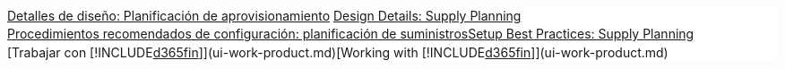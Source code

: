 <span data-ttu-id="d22ab-179">[Detalles de diseño: Planificación de aprovisionamiento](design-details-supply-planning.md) </span><span class="sxs-lookup"><span data-stu-id="d22ab-179">[Design Details: Supply Planning](design-details-supply-planning.md) </span></span>  
[<span data-ttu-id="d22ab-180">Procedimientos recomendados de configuración: planificación de suministros</span><span class="sxs-lookup"><span data-stu-id="d22ab-180">Setup Best Practices: Supply Planning</span></span>](setup-best-practices-supply-planning.md)  
<span data-ttu-id="d22ab-181">[Trabajar con [!INCLUDE[d365fin](includes/d365fin_md.md)]](ui-work-product.md)</span><span class="sxs-lookup"><span data-stu-id="d22ab-181">[Working with [!INCLUDE[d365fin](includes/d365fin_md.md)]](ui-work-product.md)</span></span>  

